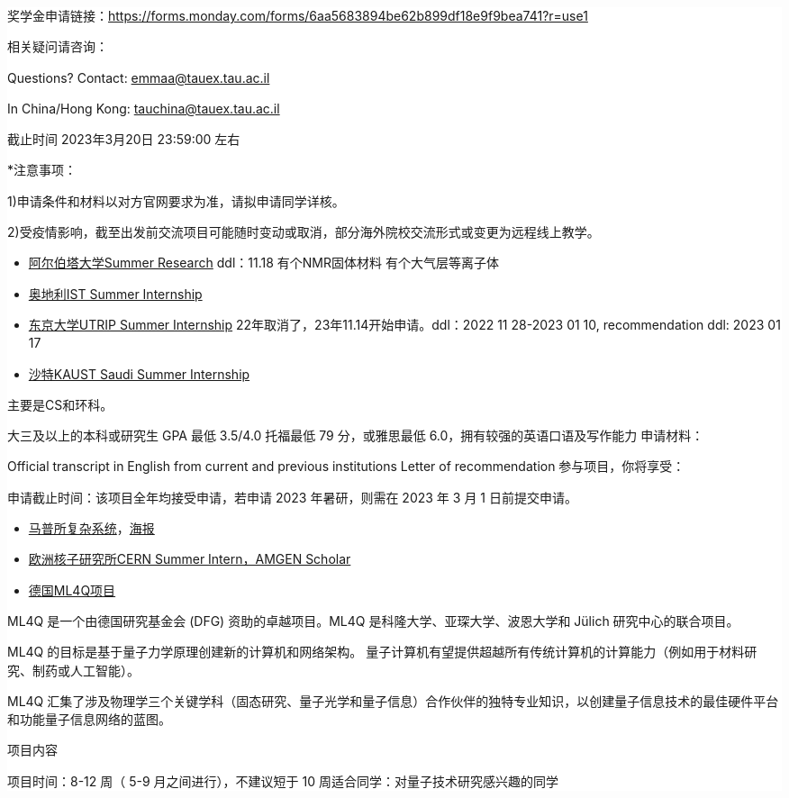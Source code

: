 奖学金申请链接：https://forms.monday.com/forms/6aa5683894be62b899df18e9f9bea741?r=use1


相关疑问请咨询：

Questions? Contact: emmaa@tauex.tau.ac.il

In China/Hong Kong: tauchina@tauex.tau.ac.il

截止时间
2023年3月20日 23:59:00 左右

*注意事项：

1)申请条件和材料以对方官网要求为准，请拟申请同学详核。

2)受疫情影响，截至出发前交流项目可能随时变动或取消，部分海外院校交流形式或变更为远程线上教学。


- [阿尔伯塔大学Summer Research](https://www.ualberta.ca/admissions-programs/visiting-student-and-internship-programs/research-internships/csc-funded-placements/index.html)
  ddl：11.18
有个NMR固体材料 有个大气层等离子体
- [奥地利IST Summer Internship](https://phd.pages.ist.ac.at/isternship/)

- [东京大学UTRIP Summer Internship](https://www.s.u-tokyo.ac.jp/en/utrip/)
22年取消了，23年11.14开始申请。ddl：2022 11 28-2023 01 10, recommendation ddl: 2023 01 17
- [沙特KAUST Saudi Summer Internship](https://vsrp.kaust.edu.sa/)

主要是CS和环科。

大三及以上的本科或研究生
GPA 最低 3.5/4.0
托福最低 79 分，或雅思最低 6.0，拥有较强的英语口语及写作能力
申请材料：

Official transcript in English from current and previous institutions
Letter of recommendation
参与项目，你将享受：


申请截止时间：该项目全年均接受申请，若申请 2023 年暑研，则需在 2023 年 3 月 1 日前提交申请。

- [马普所复杂系统](https://www.pks.mpg.de/condensed-matter/work-with-us)，[海报](https://www.pks.mpg.de/fileadmin/user_upload/MPIPKS/group_pages/condensed_matter/Summer_Internship/SummerInternship_MPIPKS_2022.pdf)

 

- [欧洲核子研究所CERN Summer Intern，AMGEN Scholar](https://home.cern/summer-student-programme)

- [德国ML4Q项目](https://ml4q.de/ml4q-internship/#application)

ML4Q 是一个由德国研究基金会 (DFG) 资助的卓越项目。ML4Q 是科隆大学、亚琛大学、波恩大学和 Jülich 研究中心的联合项目。

ML4Q 的目标是基于量子力学原理创建新的计算机和网络架构。 量子计算机有望提供超越所有传统计算机的计算能力（例如用于材料研究、制药或人工智能）。

ML4Q 汇集了涉及物理学三个关键学科（固态研究、量子光学和量子信息）合作伙伴的独特专业知识，以创建量子信息技术的最佳硬件平台和功能量子信息网络的蓝图。


项目内容

项目时间：8-12 周（ 5-9 月之间进行），不建议短于 10 周适合同学：对量子技术研究感兴趣的同学
